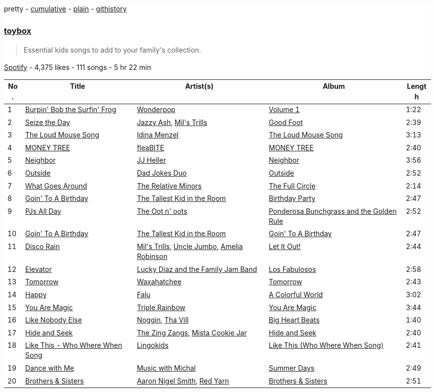 pretty - [cumulative](/playlists/cumulative/37i9dQZF1DX6r25lY14UGk.md) - [plain](/playlists/plain/37i9dQZF1DX6r25lY14UGk) - [githistory](https://github.githistory.xyz/mackorone/spotify-playlist-archive/blob/main/playlists/plain/37i9dQZF1DX6r25lY14UGk)

### [toybox](https://open.spotify.com/playlist/37i9dQZF1DX6r25lY14UGk)

> Essential kids songs to add to your family's collection.

[Spotify](https://open.spotify.com/user/spotify) - 4,375 likes - 111 songs - 5 hr 22 min

| No. | Title | Artist(s) | Album | Length |
|---|---|---|---|---|
| 1 | [Burpin' Bob the Surfin' Frog](https://open.spotify.com/track/3Sjc0K3ehe7lXPzDKKelWM) | [Wonderpop](https://open.spotify.com/artist/7iwQIhCOCbBS67PPd6UI9f) | [Volume 1](https://open.spotify.com/album/6bHKc2iHJjQ2KKDtxNlJcC) | 1:22 |
| 2 | [Seize the Day](https://open.spotify.com/track/1Z50yf31NWbFy1WYChOTTf) | [Jazzy Ash](https://open.spotify.com/artist/5zToXUC9I6HoncynKnRMhJ), [Mil's Trills](https://open.spotify.com/artist/2FEJYbtk6YLtBXrTRUpIAj) | [Good Foot](https://open.spotify.com/album/5MW5jSzYtbdDxAdjbYmOin) | 2:39 |
| 3 | [The Loud Mouse Song](https://open.spotify.com/track/5WZJikNC4n12C5iQ11hn7X) | [Idina Menzel](https://open.spotify.com/artist/73Np75Wv2tju61Eo9Zw4IR) | [The Loud Mouse Song](https://open.spotify.com/album/0s8Cx1aQq0AGYX2XTwYG1T) | 3:13 |
| 4 | [MONEY TREE](https://open.spotify.com/track/40CFtr9fZCox5EkWrXBZTE) | [fleaBITE](https://open.spotify.com/artist/6rfo4U1CM0NDIuikxFYDJW) | [MONEY TREE](https://open.spotify.com/album/60FbRUMst0DOBMHfqv1Dap) | 2:40 |
| 5 | [Neighbor](https://open.spotify.com/track/1t0zKQvPW6iQPHGnUikbgC) | [JJ Heller](https://open.spotify.com/artist/7dq8KEwf0kQXJhM79iwcPh) | [Neighbor](https://open.spotify.com/album/3QG5NYtfW5HsUNRHoLVirX) | 3:56 |
| 6 | [Outside](https://open.spotify.com/track/4dNJKjh9wMCEQ9lA2NiJ8W) | [Dad Jokes Duo](https://open.spotify.com/artist/4alPoOoReavkZAMBR5E4y0) | [Outside](https://open.spotify.com/album/0DMdkUii6hbvBUPIVEP6XO) | 2:52 |
| 7 | [What Goes Around](https://open.spotify.com/track/2lf81JXzjoJ9oRvBmC23OV) | [The Relative Minors](https://open.spotify.com/artist/6uaZMwvefKqumCrbYSksId) | [The Full Circle](https://open.spotify.com/album/60ghiOTP0JVoCg8lvnd9P3) | 2:14 |
| 8 | [Goin' To A Birthday](https://open.spotify.com/track/3opu1yJrMHIsYAPiezGQoT) | [The Tallest Kid in the Room](https://open.spotify.com/artist/6Axqi2CIu4eRt4zFQpdNc5) | [Birthday Party](https://open.spotify.com/album/00PLx13YEu97ZoCxV1MOxU) | 2:47 |
| 9 | [PJs All Day](https://open.spotify.com/track/4HVli0VNf13JmmgkC2p2x6) | [The Oot n' oots](https://open.spotify.com/artist/4r7I9e1YST7G7EY8C2qnoK) | [Ponderosa Bunchgrass and the Golden Rule](https://open.spotify.com/album/4KLLD8QW7MrYVJpMlObyg9) | 2:52 |
| 10 | [Goin' To A Birthday](https://open.spotify.com/track/2rtz0CHDt2RwOYqXBwDqN6) | [The Tallest Kid in the Room](https://open.spotify.com/artist/6Axqi2CIu4eRt4zFQpdNc5) | [Goin' To A Birthday](https://open.spotify.com/album/5IRiwsbsT3p0lj2GenF7q8) | 2:47 |
| 11 | [Disco Rain](https://open.spotify.com/track/20twtF2MePkY2WF9qdD3bd) | [Mil's Trills](https://open.spotify.com/artist/2FEJYbtk6YLtBXrTRUpIAj), [Uncle Jumbo](https://open.spotify.com/artist/7aV5KB8LdwHDrpgVb3GfAI), [Amelia Robinson](https://open.spotify.com/artist/4OqIoFW3JcA73jTeS8bMVK) | [Let It Out!](https://open.spotify.com/album/2SXHp5cFcwno6SDKJ2gL9p) | 2:44 |
| 12 | [Elevator](https://open.spotify.com/track/0nyEzNpnp8Vn2uoMQsNrgT) | [Lucky Diaz and the Family Jam Band](https://open.spotify.com/artist/5rsiLbN9VsVXTfgpSGf6po) | [Los Fabulosos](https://open.spotify.com/album/3gNNCz0Zlz4oWgb1w2SxVp) | 2:58 |
| 13 | [Tomorrow](https://open.spotify.com/track/36q9e2bci1iIm9e1zlJ8y0) | [Waxahatchee](https://open.spotify.com/artist/5IWCU0V9evBlW4gIeGY4zF) | [Tomorrow](https://open.spotify.com/album/32J3TIXdYC4fQpK8IFhTDX) | 2:43 |
| 14 | [Happy](https://open.spotify.com/track/5V3T4m5Ak4wjfON9SekdYE) | [Falu](https://open.spotify.com/artist/3jk7OJ4HfTtHvmwh0DkAl1) | [A Colorful World](https://open.spotify.com/album/3rjX6PHBw0KW8aqhxxQXfc) | 3:02 |
| 15 | [You Are Magic](https://open.spotify.com/track/5c2pIV0J5Jn7NtYfxYOHN1) | [Triple Rainbow](https://open.spotify.com/artist/3IGsw8WHZ1TzhtPRbBb26J) | [You Are Magic](https://open.spotify.com/album/1iBE3NdOlXJA9NUaAUD685) | 3:44 |
| 16 | [Like Nobody Else](https://open.spotify.com/track/0lxAaW5ajqmnvEZacxGPqX) | [Noggin](https://open.spotify.com/artist/3gV7M2xBjZ7dN42b41LHYn), [Tha Vill](https://open.spotify.com/artist/6NJ76YwhayxlWaCVMEzWIP) | [Big Heart Beats](https://open.spotify.com/album/6sZUdRMUBkkTXI5NS6G9pv) | 1:40 |
| 17 | [Hide and Seek](https://open.spotify.com/track/0x8qnlBomm4AaM4U0CYMsK) | [The Zing Zangs](https://open.spotify.com/artist/2SWcpBbgCZbpKV3FtGafez), [Mista Cookie Jar](https://open.spotify.com/artist/0HL2EVwbtbmTaUirGt9hWt) | [Hide and Seek](https://open.spotify.com/album/186DtJ2hwhU7n0zCkc7URN) | 2:40 |
| 18 | [Like This \- Who Where When Song](https://open.spotify.com/track/2z14Jx8XX75RQWImFgS7KB) | [Lingokids](https://open.spotify.com/artist/4JQisAFPMKPhssPnbV8l3O) | [Like This \(Who Where When Song\)](https://open.spotify.com/album/6PkSiM97Oc4ib8EPHil30T) | 2:41 |
| 19 | [Dance with Me](https://open.spotify.com/track/4MKQfMCmqgJDKfON4yvIfT) | [Music with Michal](https://open.spotify.com/artist/0yWkbyIrjncjW6FdtfgRSc) | [Summer Days](https://open.spotify.com/album/5pVy5wPtKm0ZrRNEvLbn4u) | 2:49 |
| 20 | [Brothers & Sisters](https://open.spotify.com/track/6wNMg5q7l9hBML29D45Yq1) | [Aaron Nigel Smith](https://open.spotify.com/artist/5afv4kS3cXl7Rs0oKQj6S4), [Red Yarn](https://open.spotify.com/artist/13eFwXXIPS7klxrhNvU0jA) | [Brothers & Sisters](https://open.spotify.com/album/2yfEN46713k8LsXlXXyycS) | 2:51 |